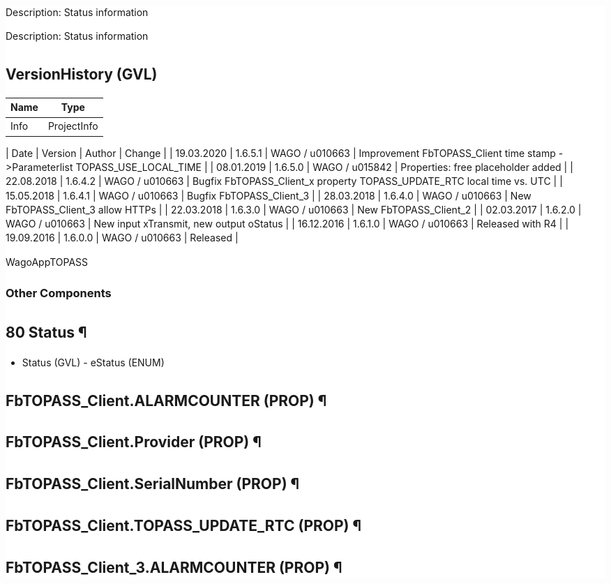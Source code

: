 Description: Status information

Description: Status information

## VersionHistory (GVL)


| Name | Type |
| --- | --- |
| Info | ProjectInfo |

| Date | Version | Author | Change |
| 19.03.2020 | 1.6.5.1 | WAGO / u010663 | Improvement FbTOPASS_Client time stamp ->Parameterlist TOPASS_USE_LOCAL_TIME |
| 08.01.2019 | 1.6.5.0 | WAGO / u015842 | Properties: free placeholder added |
| 22.08.2018 | 1.6.4.2 | WAGO / u010663 | Bugfix FbTOPASS_Client_x property TOPASS_UPDATE_RTC local time vs. UTC |
| 15.05.2018 | 1.6.4.1 | WAGO / u010663 | Bugfix FbTOPASS_Client_3 |
| 28.03.2018 | 1.6.4.0 | WAGO / u010663 | New FbTOPASS_Client_3 allow HTTPs |
| 22.03.2018 | 1.6.3.0 | WAGO / u010663 | New FbTOPASS_Client_2 |
| 02.03.2017 | 1.6.2.0 | WAGO / u010663 | New input xTransmit, new output oStatus |
| 16.12.2016 | 1.6.1.0 | WAGO / u010663 | Released with R4 |
| 19.09.2016 | 1.6.0.0 | WAGO / u010663 | Released |

WagoAppTOPASS

### Other Components


## 80 Status ¶


- Status (GVL) - eStatus (ENUM)

## FbTOPASS_Client.ALARMCOUNTER (PROP) ¶


## FbTOPASS_Client.Provider (PROP) ¶


## FbTOPASS_Client.SerialNumber (PROP) ¶


## FbTOPASS_Client.TOPASS_UPDATE_RTC (PROP) ¶


## FbTOPASS_Client_3.ALARMCOUNTER (PROP) ¶
